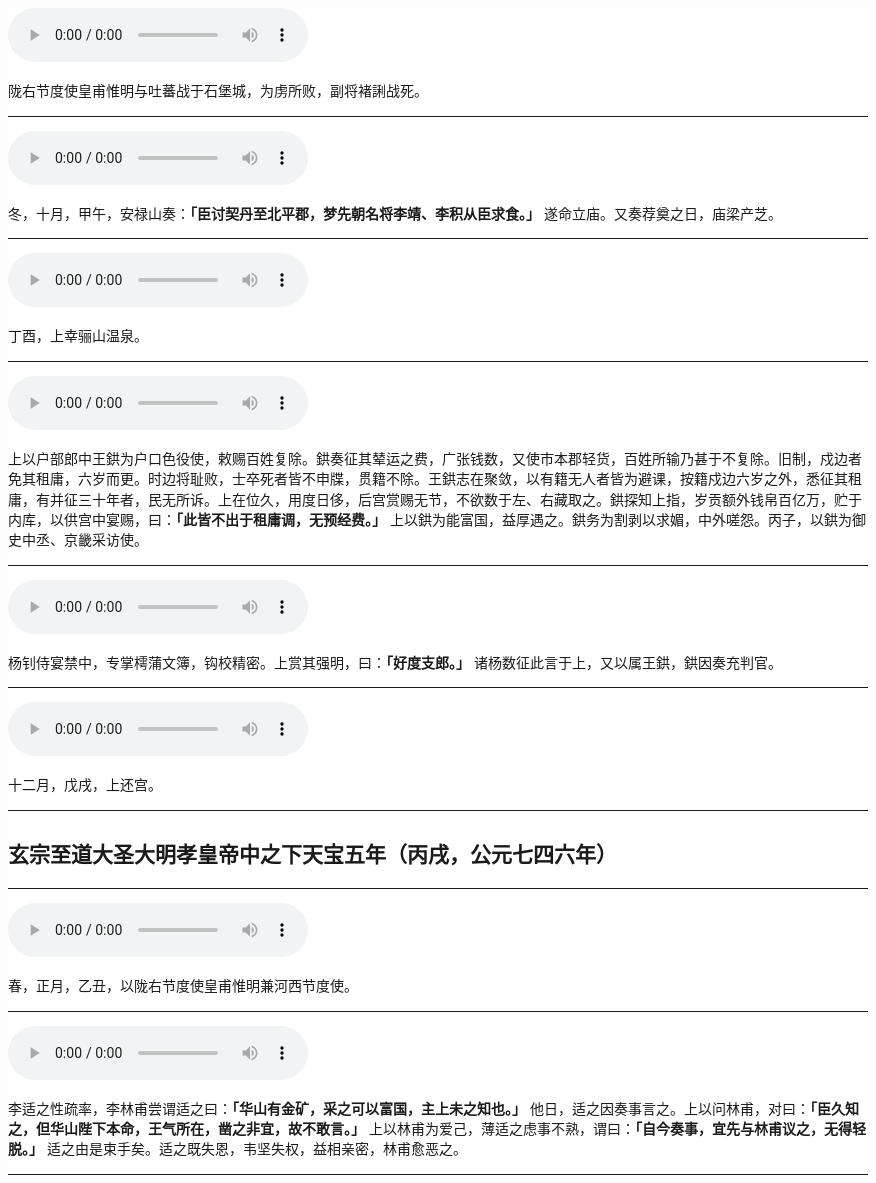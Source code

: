 ![](assets/audios/215/70.mp3)

陇右节度使皇甫惟明与吐蕃战于石堡城，为虏所败，副将褚誗战死。

---

![](assets/audios/215/71.mp3)

冬，十月，甲午，安禄山奏：__「臣讨契丹至北平郡，梦先朝名将李靖、李积从臣求食。」__ 遂命立庙。又奏荐奠之日，庙梁产芝。

---

![](assets/audios/215/72.mp3)

丁酉，上幸骊山温泉。

---

![](assets/audios/215/73.mp3)

上以户部郎中王鉷为户口色役使，敕赐百姓复除。鉷奏征其辇运之费，广张钱数，又使市本郡轻货，百姓所输乃甚于不复除。旧制，戍边者免其租庸，六岁而更。时边将耻败，士卒死者皆不申牒，贯籍不除。王鉷志在聚敛，以有籍无人者皆为避课，按籍戍边六岁之外，悉征其租庸，有并征三十年者，民无所诉。上在位久，用度日侈，后宫赏赐无节，不欲数于左、右藏取之。鉷探知上指，岁贡额外钱帛百亿万，贮于内库，以供宫中宴赐，曰：__「此皆不出于租庸调，无预经费。」__ 上以鉷为能富国，益厚遇之。鉷务为割剥以求媚，中外嗟怨。丙子，以鉷为御史中丞、京畿采访使。

---

![](assets/audios/215/74.mp3)

杨钊侍宴禁中，专掌樗蒲文簿，钩校精密。上赏其强明，曰：__「好度支郎。」__ 诸杨数征此言于上，又以属王鉷，鉷因奏充判官。

---

![](assets/audios/215/75.mp3)

十二月，戊戌，上还宫。

---

## 玄宗至道大圣大明孝皇帝中之下天宝五年（丙戌，公元七四六年）

---

![](assets/audios/215/77.mp3)

春，正月，乙丑，以陇右节度使皇甫惟明兼河西节度使。

---

![](assets/audios/215/78.mp3)

李适之性疏率，李林甫尝谓适之曰：__「华山有金矿，采之可以富国，主上未之知也。」__ 他日，适之因奏事言之。上以问林甫，对曰：__「臣久知之，但华山陛下本命，王气所在，凿之非宜，故不敢言。」__ 上以林甫为爱己，薄适之虑事不熟，谓曰：__「自今奏事，宜先与林甫议之，无得轻脱。」__ 适之由是束手矣。适之既失恩，韦坚失权，益相亲密，林甫愈恶之。

---
